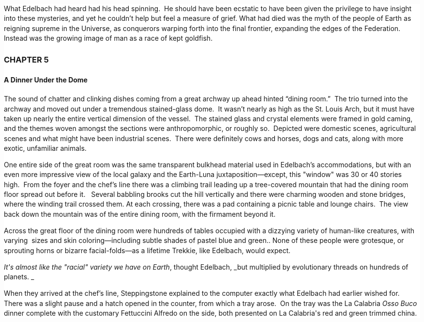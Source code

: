 


What Edelbach had heard had his head spinning.  He should have been ecstatic to have been given the privilege to have insight into these mysteries, and yet he couldn’t help but feel a measure of grief. What had died was the myth of the people of Earth as reigning supreme in the Universe, as conquerors warping forth into the final frontier, expanding the edges of the Federation. Instead was the growing image of man as a race of kept goldfish.




### CHAPTER 5




#### A Dinner Under the Dome




The sound of chatter and clinking dishes coming from a great archway up ahead hinted “dining room.”  The trio turned into the archway and moved out under a tremendous stained-glass dome.  It wasn’t nearly as high as the St. Louis Arch, but it must have taken up nearly the entire vertical dimension of the vessel.  The stained glass and crystal elements were framed in gold caming, and the themes woven amongst the sections were anthropomorphic, or roughly so.  Depicted were domestic scenes, agricultural scenes and what might have been industrial scenes.  There were definitely cows and horses, dogs and cats, along with more exotic, unfamiliar animals.




One entire side of the great room was the same transparent bulkhead material used in Edelbach’s accommodations, but with an even more impressive view of the local galaxy and the Earth-Luna juxtaposition—except, this "window" was 30 or 40 stories high.  From the foyer and the chef’s line there was a climbing trail leading up a tree-covered mountain that had the dining room floor spread out before it.   Several babbling brooks cut the hill vertically and there were charming wooden and stone bridges, where the winding trail crossed them. At each crossing, there was a pad containing a picnic table and lounge chairs.  The view back down the mountain was of the entire dining room, with the firmament beyond it.




Across the great floor of the dining room were hundreds of tables occupied with a dizzying variety of human-like creatures, with varying  sizes and skin coloring—including subtle shades of pastel blue and green.. None of these people were grotesque, or sprouting horns or bizarre facial-folds—as a lifetime Trekkie, like Edelbach, would expect.




_It's almost like the "racial" variety we have on Earth_, thought Edelbach, _but multiplied by evolutionary threads on hundreds of planets. _




When they arrived at the chef’s line, Steppingstone explained to the computer exactly what Edelbach had earlier wished for. There was a slight pause and a hatch opened in the counter, from which a tray arose.  On the tray was the La Calabria _Osso Buco_ dinner complete with the customary Fettuccini Alfredo on the side, both presented on La Calabria's red and green trimmed china.
